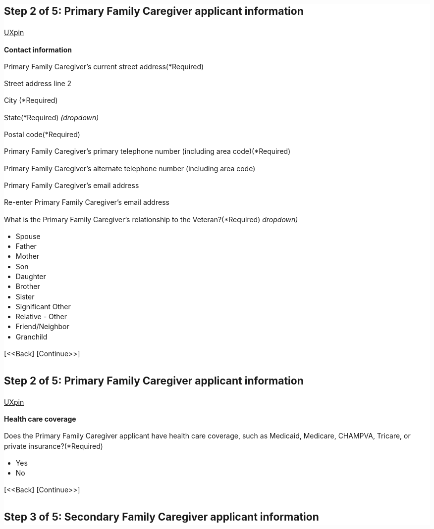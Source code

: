 ## Step 2 of 5: Primary Family Caregiver applicant information

[UXpin](https://preview.uxpin.com/3bf6496017f55041a94c2cfc8009c35dad5a79f2#/pages/137666483/simulate/sitemap?mode=i)

**Contact information**

Primary Family Caregiver’s current street address(*Required)

Street address line 2

City (*Required)

State(*Required) _(dropdown)_

Postal code(*Required)

Primary Family Caregiver’s primary telephone number (including area code)(*Required)

Primary Family Caregiver’s alternate telephone number (including area code)

Primary Family Caregiver’s email address

Re-enter Primary Family Caregiver’s email address

What is the Primary Family Caregiver’s relationship to the Veteran?(*Required) _dropdown)_
- Spouse
- Father
- Mother
- Son
- Daughter
- Brother
- Sister
- Significant Other
- Relative - Other
- Friend/Neighbor
- Granchild

[<<Back]   [Continue>>]

## Step 2 of 5: Primary Family Caregiver applicant information

[UXpin](https://preview.uxpin.com/3bf6496017f55041a94c2cfc8009c35dad5a79f2#/pages/137666484/simulate/sitemap?mode=i)

**Health care coverage**

Does the Primary Family Caregiver applicant have health care coverage, such as Medicaid, Medicare, CHAMPVA, Tricare, or private insurance?(*Required)
- Yes
- No

[<<Back]   [Continue>>]

## Step 3 of 5: Secondary Family Caregiver applicant information
